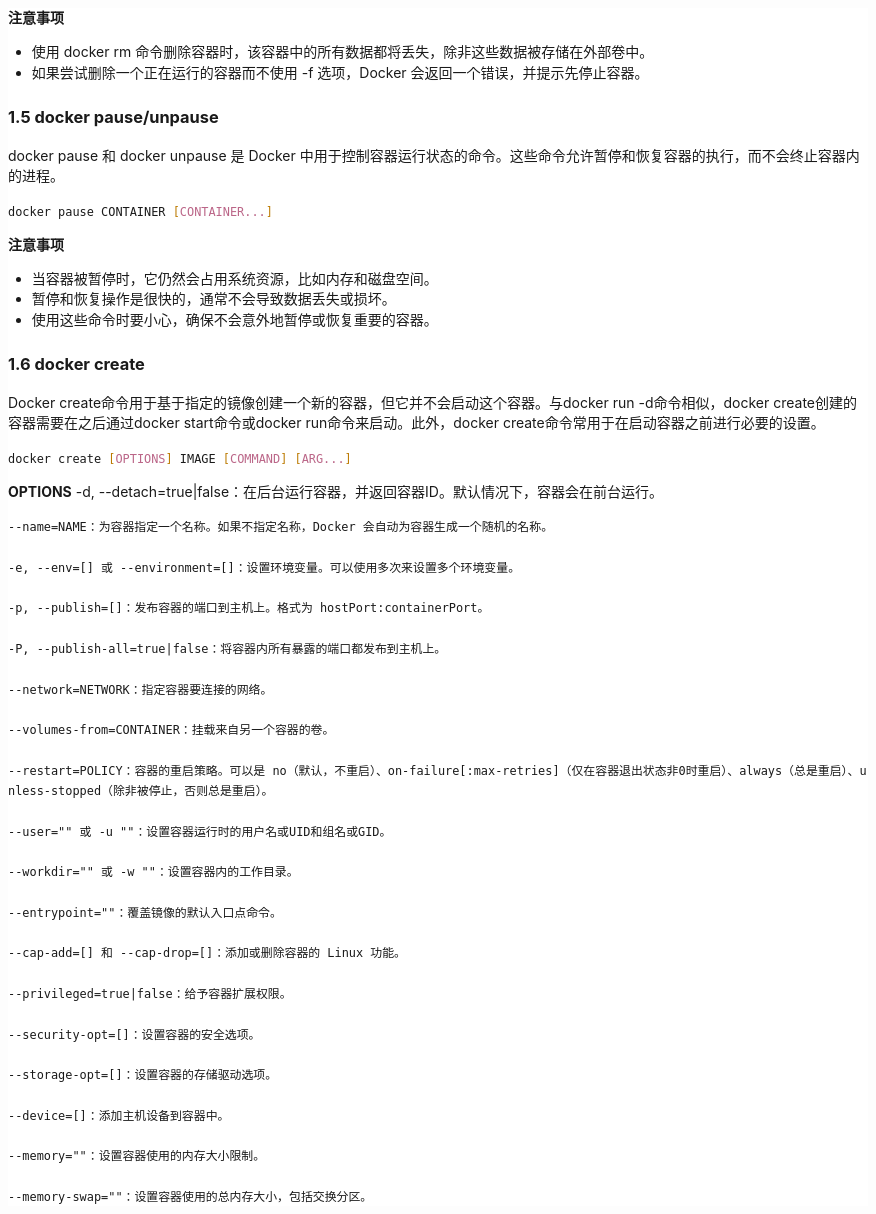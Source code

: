 **注意事项**
- 使用 docker rm 命令删除容器时，该容器中的所有数据都将丢失，除非这些数据被存储在外部卷中。
- 如果尝试删除一个正在运行的容器而不使用 -f 选项，Docker 会返回一个错误，并提示先停止容器。

### 1.5 docker pause/unpause

docker pause 和 docker unpause 是 Docker 中用于控制容器运行状态的命令。这些命令允许暂停和恢复容器的执行，而不会终止容器内的进程。

```bash
docker pause CONTAINER [CONTAINER...]
```
**注意事项**
- 当容器被暂停时，它仍然会占用系统资源，比如内存和磁盘空间。
- 暂停和恢复操作是很快的，通常不会导致数据丢失或损坏。
- 使用这些命令时要小心，确保不会意外地暂停或恢复重要的容器。

### 1.6 docker create

Docker create命令用于基于指定的镜像创建一个新的容器，但它并不会启动这个容器。与docker run -d命令相似，docker create创建的容器需要在之后通过docker start命令或docker run命令来启动。此外，docker create命令常用于在启动容器之前进行必要的设置。

```bash
docker create [OPTIONS] IMAGE [COMMAND] [ARG...]
```
**OPTIONS**
    -d, --detach=true|false：在后台运行容器，并返回容器ID。默认情况下，容器会在前台运行。

    --name=NAME：为容器指定一个名称。如果不指定名称，Docker 会自动为容器生成一个随机的名称。

    -e, --env=[] 或 --environment=[]：设置环境变量。可以使用多次来设置多个环境变量。

    -p, --publish=[]：发布容器的端口到主机上。格式为 hostPort:containerPort。

    -P, --publish-all=true|false：将容器内所有暴露的端口都发布到主机上。

    --network=NETWORK：指定容器要连接的网络。

    --volumes-from=CONTAINER：挂载来自另一个容器的卷。

    --restart=POLICY：容器的重启策略。可以是 no（默认，不重启）、on-failure[:max-retries]（仅在容器退出状态非0时重启）、always（总是重启）、unless-stopped（除非被停止，否则总是重启）。

    --user="" 或 -u ""：设置容器运行时的用户名或UID和组名或GID。

    --workdir="" 或 -w ""：设置容器内的工作目录。

    --entrypoint=""：覆盖镜像的默认入口点命令。

    --cap-add=[] 和 --cap-drop=[]：添加或删除容器的 Linux 功能。

    --privileged=true|false：给予容器扩展权限。

    --security-opt=[]：设置容器的安全选项。

    --storage-opt=[]：设置容器的存储驱动选项。

    --device=[]：添加主机设备到容器中。

    --memory=""：设置容器使用的内存大小限制。

    --memory-swap=""：设置容器使用的总内存大小，包括交换分区。
